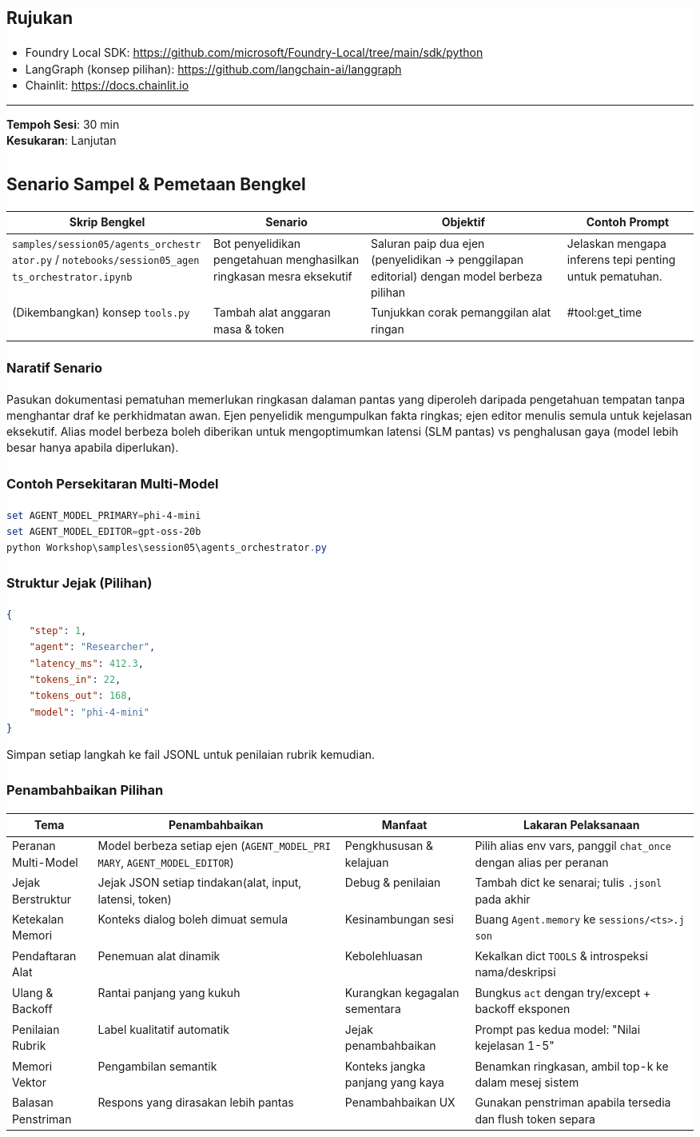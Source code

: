 ## Rujukan

- Foundry Local SDK: https://github.com/microsoft/Foundry-Local/tree/main/sdk/python
- LangGraph (konsep pilihan): https://github.com/langchain-ai/langgraph
- Chainlit: https://docs.chainlit.io

---

**Tempoh Sesi**: 30 min  
**Kesukaran**: Lanjutan

## Senario Sampel & Pemetaan Bengkel

| Skrip Bengkel | Senario | Objektif | Contoh Prompt |
|---------------|---------|----------|---------------|
| `samples/session05/agents_orchestrator.py` / `notebooks/session05_agents_orchestrator.ipynb` | Bot penyelidikan pengetahuan menghasilkan ringkasan mesra eksekutif | Saluran paip dua ejen (penyelidikan → penggilapan editorial) dengan model berbeza pilihan | Jelaskan mengapa inferens tepi penting untuk pematuhan. |
| (Dikembangkan) konsep `tools.py` | Tambah alat anggaran masa & token | Tunjukkan corak pemanggilan alat ringan | #tool:get_time |

### Naratif Senario
Pasukan dokumentasi pematuhan memerlukan ringkasan dalaman pantas yang diperoleh daripada pengetahuan tempatan tanpa menghantar draf ke perkhidmatan awan. Ejen penyelidik mengumpulkan fakta ringkas; ejen editor menulis semula untuk kejelasan eksekutif. Alias model berbeza boleh diberikan untuk mengoptimumkan latensi (SLM pantas) vs penghalusan gaya (model lebih besar hanya apabila diperlukan).

### Contoh Persekitaran Multi-Model
```powershell
set AGENT_MODEL_PRIMARY=phi-4-mini
set AGENT_MODEL_EDITOR=gpt-oss-20b
python Workshop\samples\session05\agents_orchestrator.py
```


### Struktur Jejak (Pilihan)
```json
{
    "step": 1,
    "agent": "Researcher",
    "latency_ms": 412.3,
    "tokens_in": 22,
    "tokens_out": 168,
    "model": "phi-4-mini"
}
```

Simpan setiap langkah ke fail JSONL untuk penilaian rubrik kemudian.

### Penambahbaikan Pilihan

| Tema | Penambahbaikan | Manfaat | Lakaran Pelaksanaan |
|------|----------------|---------|---------------------|
| Peranan Multi-Model | Model berbeza setiap ejen (`AGENT_MODEL_PRIMARY`, `AGENT_MODEL_EDITOR`) | Pengkhususan & kelajuan | Pilih alias env vars, panggil `chat_once` dengan alias per peranan |
| Jejak Berstruktur | Jejak JSON setiap tindakan(alat, input, latensi, token) | Debug & penilaian | Tambah dict ke senarai; tulis `.jsonl` pada akhir |
| Ketekalan Memori | Konteks dialog boleh dimuat semula | Kesinambungan sesi | Buang `Agent.memory` ke `sessions/<ts>.json` |
| Pendaftaran Alat | Penemuan alat dinamik | Kebolehluasan | Kekalkan dict `TOOLS` & introspeksi nama/deskripsi |
| Ulang & Backoff | Rantai panjang yang kukuh | Kurangkan kegagalan sementara | Bungkus `act` dengan try/except + backoff eksponen |
| Penilaian Rubrik | Label kualitatif automatik | Jejak penambahbaikan | Prompt pas kedua model: "Nilai kejelasan 1-5" |
| Memori Vektor | Pengambilan semantik | Konteks jangka panjang yang kaya | Benamkan ringkasan, ambil top-k ke dalam mesej sistem |
| Balasan Penstriman | Respons yang dirasakan lebih pantas | Penambahbaikan UX | Gunakan penstriman apabila tersedia dan flush token separa |